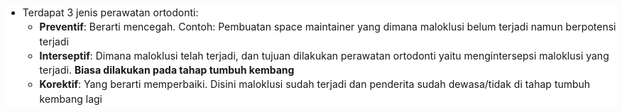 - Terdapat 3 jenis perawatan ortodonti:
	- **Preventif**: Berarti mencegah. Contoh: Pembuatan space maintainer yang dimana maloklusi belum terjadi namun berpotensi terjadi
	- **Interseptif**: Dimana maloklusi telah terjadi, dan tujuan dilakukan perawatan ortodonti yaitu mengintersepsi maloklusi yang terjadi. **Biasa dilakukan pada tahap tumbuh kembang**
	- **Korektif**: Yang berarti memperbaiki. Disini maloklusi sudah terjadi dan penderita sudah dewasa/tidak di tahap tumbuh kembang lagi